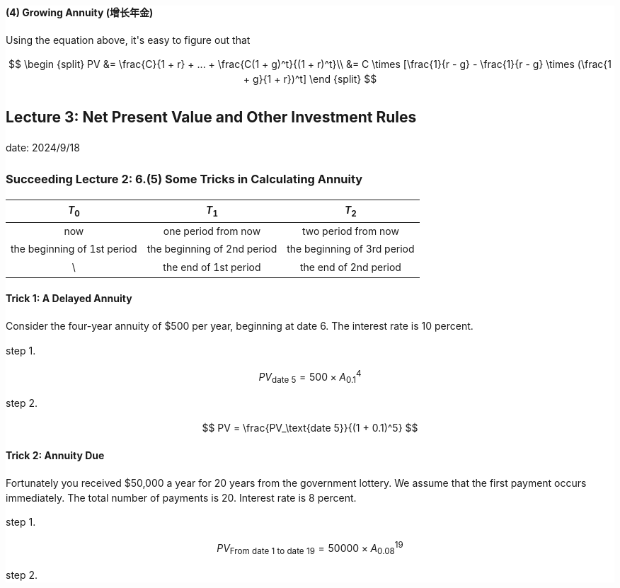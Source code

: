 #### (4) Growing Annuity (增长年金)

Using the equation above, it's easy to figure out that

$$
\begin {split}
PV &= \frac{C}{1 + r} + ... + \frac{C(1 + g)^t}{(1 + r)^t}\\
&= C \times [\frac{1}{r - g} - \frac{1}{r - g} \times (\frac{1 + g}{1 + r})^t]
\end {split}
$$

## Lecture 3: Net Present Value and Other Investment Rules

date: 2024/9/18

### Succeeding Lecture 2: 6.(5) Some Tricks in Calculating Annuity

|           $T_0$           |           $T_1$           |           $T_2$           |
| :-------------------------: | :-------------------------: | :-------------------------: |
|             now             |     one period from now     |     two period from now     |
| the beginning of 1st period | the beginning of 2nd period | the beginning of 3rd period |
|              \              |    the end of 1st period    |    the end of 2nd period    |

#### Trick 1: A Delayed Annuity

Consider the four-year annuity of $500 per year, beginning at date 6. The interest rate is 10 percent.

step 1.

$$
PV_\text{date 5} = 500 \times A^4_{0.1}
$$

step 2.

$$
PV = \frac{PV_\text{date 5}}{(1 + 0.1)^5}
$$

#### Trick 2: Annuity Due

Fortunately you received $50,000 a year for 20 years from the government lottery. We assume that the first payment occurs immediately. The total number of payments is 20. Interest rate is 8 percent.

step 1.

$$
PV_\text{From date 1 to date 19} = 50000 \times A^{19}_{0.08}
$$

step 2.
